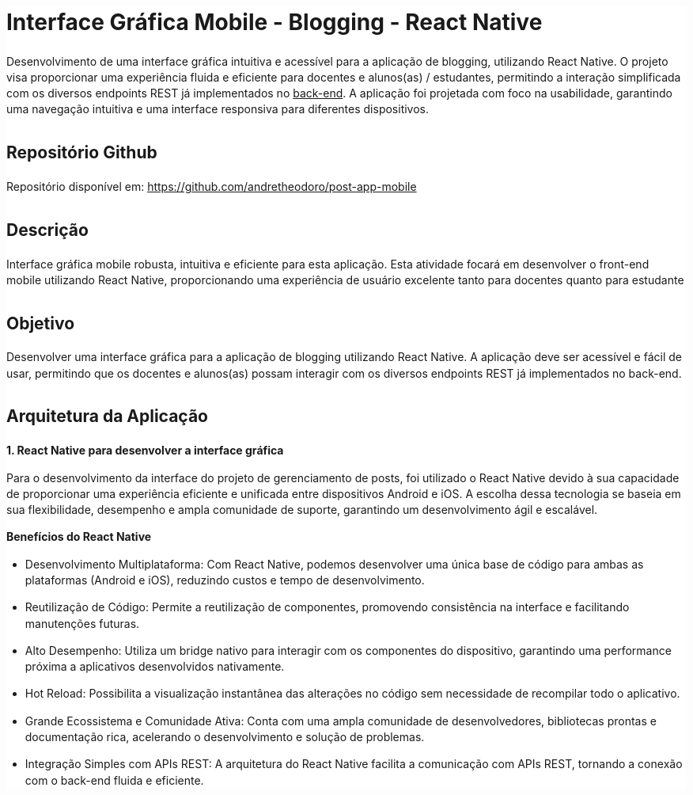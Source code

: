 # Interface Gráfica Mobile - Blogging - React Native

Desenvolvimento de uma interface gráfica intuitiva e acessível para a aplicação de blogging, utilizando React Native. O projeto visa proporcionar uma experiência fluida e eficiente para docentes e alunos(as) / estudantes, permitindo a interação simplificada com os diversos endpoints REST já implementados no [back-end](https://github.com/andretheodoro/api-post-rest). A aplicação foi projetada com foco na usabilidade, garantindo uma navegação intuitiva e uma interface responsiva para diferentes dispositivos.

## Repositório Github

Repositório disponível em:
https://github.com/andretheodoro/post-app-mobile

## Descrição

Interface gráfica mobile robusta, intuitiva e eficiente para esta aplicação. Esta atividade focará em desenvolver o front-end mobile utilizando React Native, proporcionando uma experiência de usuário excelente tanto para docentes quanto para estudante

## Objetivo

Desenvolver uma interface gráfica para a aplicação de blogging utilizando React Native. A aplicação deve ser acessível e fácil de usar, permitindo que os docentes e alunos(as) possam interagir com os diversos endpoints REST já implementados no back-end.

## Arquitetura da Aplicação

**1. React Native para desenvolver a interface gráfica**

Para o desenvolvimento da interface do projeto de gerenciamento de posts, foi utilizado o React Native devido à sua capacidade de proporcionar uma experiência eficiente e unificada entre dispositivos Android e iOS. A escolha dessa tecnologia se baseia em sua flexibilidade, desempenho e ampla comunidade de suporte, garantindo um desenvolvimento ágil e escalável.

**Benefícios do React Native**

- Desenvolvimento Multiplataforma: Com React Native, podemos desenvolver uma única base de código para ambas as plataformas (Android e iOS), reduzindo custos e tempo de desenvolvimento.

- Reutilização de Código: Permite a reutilização de componentes, promovendo consistência na interface e facilitando manutenções futuras.

- Alto Desempenho: Utiliza um bridge nativo para interagir com os componentes do dispositivo, garantindo uma performance próxima a aplicativos desenvolvidos nativamente.

- Hot Reload: Possibilita a visualização instantânea das alterações no código sem necessidade de recompilar todo o aplicativo.

- Grande Ecossistema e Comunidade Ativa: Conta com uma ampla comunidade de desenvolvedores, bibliotecas prontas e documentação rica, acelerando o desenvolvimento e solução de problemas.

- Integração Simples com APIs REST: A arquitetura do React Native facilita a comunicação com APIs REST, tornando a conexão com o back-end fluida e eficiente.
